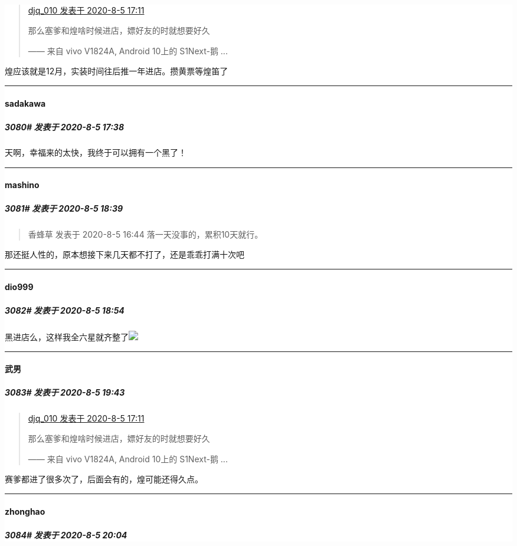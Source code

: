 
<blockquote><a href="httphttps://bbs.saraba1st.com/2b/forum.php?mod=redirect&amp;goto=findpost&amp;pid=48326725&amp;ptid=1937785" target="_blank">djq_010 发表于 2020-8-5 17:11</a>

那么塞爹和煌啥时候进店，嫖好友的时就想要好久


—— 来自 vivo V1824A, Android 10上的 S1Next-鹅 ...</blockquote>
煌应该就是12月，实装时间往后推一年进店。攒黄票等煌笛了


*****

####  sadakawa  
##### 3080#       发表于 2020-8-5 17:38


天啊，幸福来的太快，我终于可以拥有一个黑了！


*****

####  mashino  
##### 3081#       发表于 2020-8-5 18:39


<blockquote>香蜂草 发表于 2020-8-5 16:44
落一天没事的，累积10天就行。</blockquote>
那还挺人性的，原本想接下来几天都不打了，还是乖乖打满十次吧


*****

####  dio999  
##### 3082#       发表于 2020-8-5 18:54


黑进店么，这样我全六星就齐整了<img src="https://static.saraba1st.com/image/smiley/face2017/067.png" referrerpolicy="no-referrer">


*****

####  武男  
##### 3083#       发表于 2020-8-5 19:43


<blockquote><a href="httphttps://bbs.saraba1st.com/2b/forum.php?mod=redirect&amp;goto=findpost&amp;pid=48326725&amp;ptid=1937785" target="_blank">djq_010 发表于 2020-8-5 17:11</a>

那么塞爹和煌啥时候进店，嫖好友的时就想要好久


—— 来自 vivo V1824A, Android 10上的 S1Next-鹅 ...</blockquote>
赛爹都进了很多次了，后面会有的，煌可能还得久点。


*****

####  zhonghao  
##### 3084#       发表于 2020-8-5 20:04
